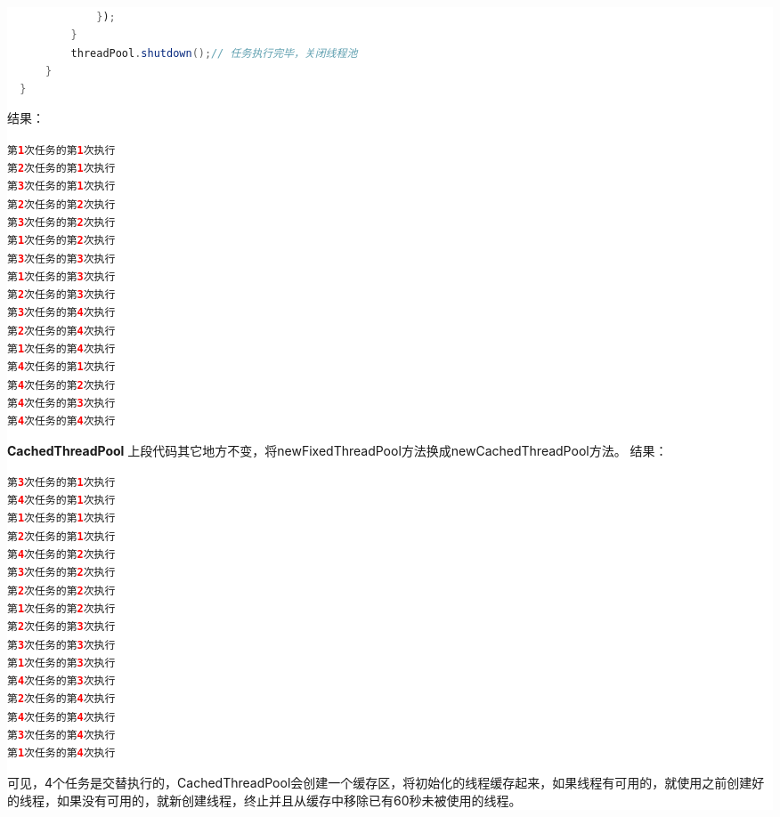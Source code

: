 ``` java
              });  
          }  
          threadPool.shutdown();// 任务执行完毕，关闭线程池  
      }  
  }  
```

结果：

``` java
第1次任务的第1次执行  
第2次任务的第1次执行  
第3次任务的第1次执行  
第2次任务的第2次执行  
第3次任务的第2次执行  
第1次任务的第2次执行  
第3次任务的第3次执行  
第1次任务的第3次执行  
第2次任务的第3次执行  
第3次任务的第4次执行  
第2次任务的第4次执行  
第1次任务的第4次执行  
第4次任务的第1次执行  
第4次任务的第2次执行  
第4次任务的第3次执行  
第4次任务的第4次执行  
```

**CachedThreadPool**
上段代码其它地方不变，将newFixedThreadPool方法换成newCachedThreadPool方法。
结果：

``` java
第3次任务的第1次执行  
第4次任务的第1次执行  
第1次任务的第1次执行  
第2次任务的第1次执行  
第4次任务的第2次执行  
第3次任务的第2次执行  
第2次任务的第2次执行  
第1次任务的第2次执行  
第2次任务的第3次执行  
第3次任务的第3次执行  
第1次任务的第3次执行  
第4次任务的第3次执行  
第2次任务的第4次执行  
第4次任务的第4次执行  
第3次任务的第4次执行  
第1次任务的第4次执行 
```
可见，4个任务是交替执行的，CachedThreadPool会创建一个缓存区，将初始化的线程缓存起来，如果线程有可用的，就使用之前创建好的线程，如果没有可用的，就新创建线程，终止并且从缓存中移除已有60秒未被使用的线程。
